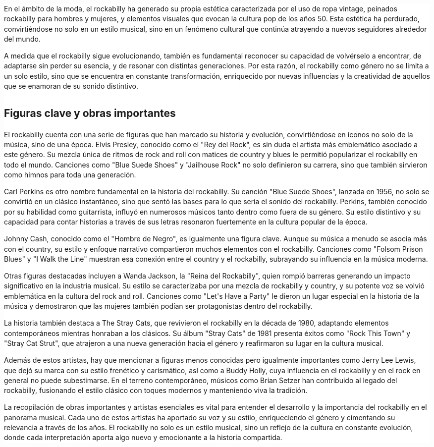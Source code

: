 En el ámbito de la moda, el rockabilly ha generado su propia estética caracterizada por el uso de ropa vintage, peinados rockabilly para hombres y mujeres, y elementos visuales que evocan la cultura pop de los años 50. Esta estética ha perdurado, convirtiéndose no solo en un estilo musical, sino en un fenómeno cultural que continúa atrayendo a nuevos seguidores alrededor del mundo.

A medida que el rockabilly sigue evolucionando, también es fundamental reconocer su capacidad de volvérselo a encontrar, de adaptarse sin perder su esencia, y de resonar con distintas generaciones. Por esta razón, el rockabilly como género no se limita a un solo estilo, sino que se encuentra en constante transformación, enriquecido por nuevas influencias y la creatividad de aquellos que se enamoran de su sonido distintivo.


## Figuras clave y obras importantes


El rockabilly cuenta con una serie de figuras que han marcado su historia y evolución, convirtiéndose en íconos no solo de la música, sino de una época. Elvis Presley, conocido como el "Rey del Rock", es sin duda el artista más emblemático asociado a este género. Su mezcla única de ritmos de rock and roll con matices de country y blues le permitió popularizar el rockabilly en todo el mundo. Canciones como "Blue Suede Shoes" y "Jailhouse Rock" no solo definieron su carrera, sino que también sirvieron como himnos para toda una generación.

Carl Perkins es otro nombre fundamental en la historia del rockabilly. Su canción "Blue Suede Shoes", lanzada en 1956, no solo se convirtió en un clásico instantáneo, sino que sentó las bases para lo que sería el sonido del rockabilly. Perkins, también conocido por su habilidad como guitarrista, influyó en numerosos músicos tanto dentro como fuera de su género. Su estilo distintivo y su capacidad para contar historias a través de sus letras resonaron fuertemente en la cultura popular de la época.

Johnny Cash, conocido como el "Hombre de Negro", es igualmente una figura clave. Aunque su música a menudo se asocia más con el country, su estilo y enfoque narrativo compartieron muchos elementos con el rockabilly. Canciones como "Folsom Prison Blues" y "I Walk the Line" muestran esa conexión entre el country y el rockabilly, subrayando su influencia en la música moderna. 

Otras figuras destacadas incluyen a Wanda Jackson, la "Reina del Rockabilly", quien rompió barreras generando un impacto significativo en la industria musical. Su estilo se caracterizaba por una mezcla de rockabilly y country, y su potente voz se volvió emblemática en la cultura del rock and roll. Canciones como "Let's Have a Party" le dieron un lugar especial en la historia de la música y demostraron que las mujeres también podían ser protagonistas dentro del rockabilly.

La historia también destaca a The Stray Cats, que revivieron el rockabilly en la década de 1980, adaptando elementos contemporáneos mientras honraban a los clásicos. Su álbum "Stray Cats" de 1981 presenta éxitos como "Rock This Town" y "Stray Cat Strut", que atrajeron a una nueva generación hacia el género y reafirmaron su lugar en la cultura musical.

Además de estos artistas, hay que mencionar a figuras menos conocidas pero igualmente importantes como Jerry Lee Lewis, que dejó su marca con su estilo frenético y carismático, así como a Buddy Holly, cuya influencia en el rockabilly y en el rock en general no puede subestimarse. En el terreno contemporáneo, músicos como Brian Setzer han contribuido al legado del rockabilly, fusionando el estilo clásico con toques modernos y manteniendo viva la tradición.

La recopilación de obras importantes y artistas esenciales es vital para entender el desarrollo y la importancia del rockabilly en el panorama musical. Cada uno de estos artistas ha aportado su voz y su estilo, enriqueciendo el género y cimentando su relevancia a través de los años. El rockabilly no solo es un estilo musical, sino un reflejo de la cultura en constante evolución, donde cada interpretación aporta algo nuevo y emocionante a la historia compartida.
